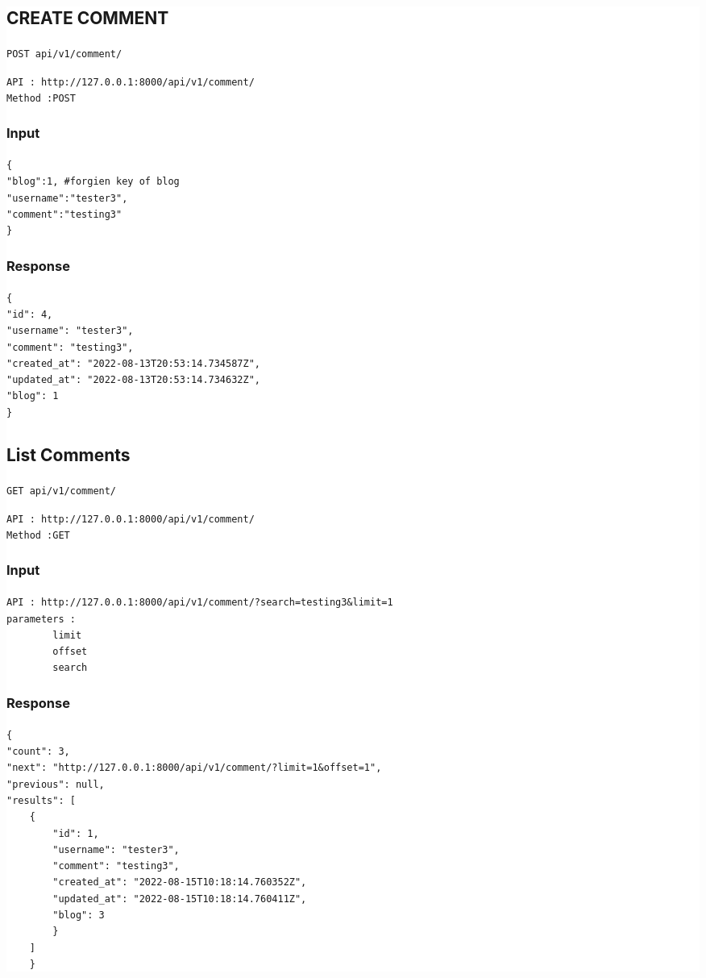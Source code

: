 ## CREATE COMMENT 

`POST api/v1/comment/`

    API : http://127.0.0.1:8000/api/v1/comment/
    Method :POST

### Input 

    {
    "blog":1, #forgien key of blog 
    "username":"tester3",
    "comment":"testing3"
    }

### Response 

    {
    "id": 4,
    "username": "tester3",
    "comment": "testing3",
    "created_at": "2022-08-13T20:53:14.734587Z",
    "updated_at": "2022-08-13T20:53:14.734632Z",
    "blog": 1
    }



## List  Comments

`GET api/v1/comment/`

    API : http://127.0.0.1:8000/api/v1/comment/
    Method :GET

### Input 
    API : http://127.0.0.1:8000/api/v1/comment/?search=testing3&limit=1
    parameters : 
            limit 
            offset 
            search 

### Response 

    {
    "count": 3,
    "next": "http://127.0.0.1:8000/api/v1/comment/?limit=1&offset=1",
    "previous": null,
    "results": [
        {
            "id": 1,
            "username": "tester3",
            "comment": "testing3",
            "created_at": "2022-08-15T10:18:14.760352Z",
            "updated_at": "2022-08-15T10:18:14.760411Z",
            "blog": 3
            }
        ]
        }
